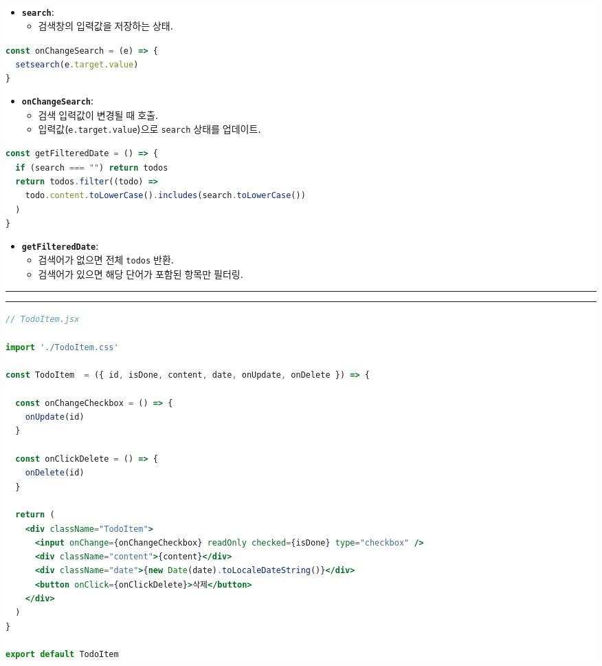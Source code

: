 - **`search`**:
    - 검색창의 입력값을 저장하는 상태.

```jsx
const onChangeSearch = (e) => {
  setsearch(e.target.value)
}
```

- **`onChangeSearch`**:
    - 검색 입력값이 변경될 때 호출.
    - 입력값(`e.target.value`)으로 `search` 상태를 업데이트.

```jsx
const getFilteredDate = () => {
  if (search === "") return todos
  return todos.filter((todo) =>
    todo.content.toLowerCase().includes(search.toLowerCase())
  )
}
```

- **`getFilteredDate`**:
    - 검색어가 없으면 전체 `todos` 반환.
    - 검색어가 있으면 해당 단어가 포함된 항목만 필터링.
    

---

---

```jsx
// TodoItem.jsx

import './TodoItem.css'

const TodoItem  = ({ id, isDone, content, date, onUpdate, onDelete }) => {

  const onChangeCheckbox = () => {
    onUpdate(id)
  }

  const onClickDelete = () => {
    onDelete(id)
  }

  return (
    <div className="TodoItem">
      <input onChange={onChangeCheckbox} readOnly checked={isDone} type="checkbox" />
      <div className="content">{content}</div>
      <div className="date">{new Date(date).toLocaleDateString()}</div>
      <button onClick={onClickDelete}>삭제</button>
    </div>
  )
}

export default TodoItem
```
